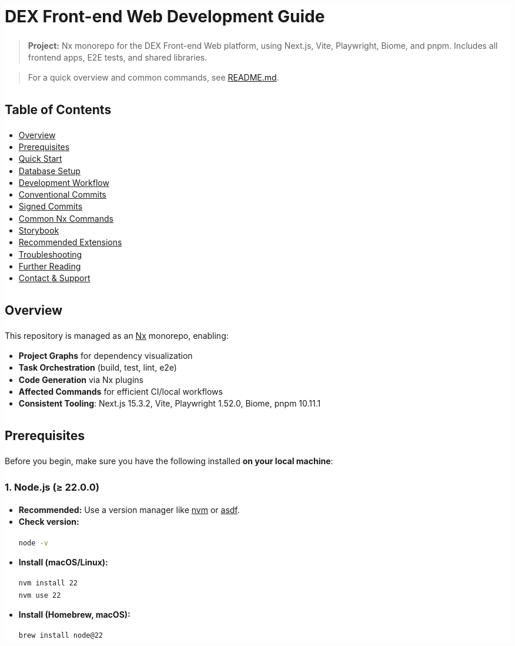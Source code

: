 # DEX Front-end Web Development Guide

> **Project:** Nx monorepo for the DEX Front-end Web platform, using Next.js, Vite, Playwright, Biome, and pnpm. Includes all frontend apps, E2E tests, and shared libraries.

> For a quick overview and common commands, see [README.md](./README.md).

## Table of Contents

- [Overview](#overview)
- [Prerequisites](#prerequisites)
- [Quick Start](#quick-start)
- [Database Setup](#database-setup)
- [Development Workflow](#development-workflow)
- [Conventional Commits](#conventional-commits)
- [Signed Commits](#signed-commits)
- [Common Nx Commands](#common-nx-commands)
- [Storybook](#storybook)
- [Recommended Extensions](#recommended-extensions)
- [Troubleshooting](#troubleshooting)
- [Further Reading](#further-reading)
- [Contact & Support](#contact--support)

## Overview

This repository is managed as an [Nx](https://nx.dev/) monorepo, enabling:

- **Project Graphs** for dependency visualization
- **Task Orchestration** (build, test, lint, e2e)
- **Code Generation** via Nx plugins
- **Affected Commands** for efficient CI/local workflows
- **Consistent Tooling**: Next.js 15.3.2, Vite, Playwright 1.52.0, Biome, pnpm 10.11.1

## Prerequisites

Before you begin, make sure you have the following installed **on your local machine**:

### 1. Node.js (≥ 22.0.0)

- **Recommended:** Use a version manager like [nvm](https://github.com/nvm-sh/nvm) or [asdf](https://asdf-vm.com/).
- **Check version:**
  ```sh
  node -v
  ```
- **Install (macOS/Linux):**
  ```sh
  nvm install 22
  nvm use 22
  ```
- **Install (Homebrew, macOS):**
  ```sh
  brew install node@22
  ```
